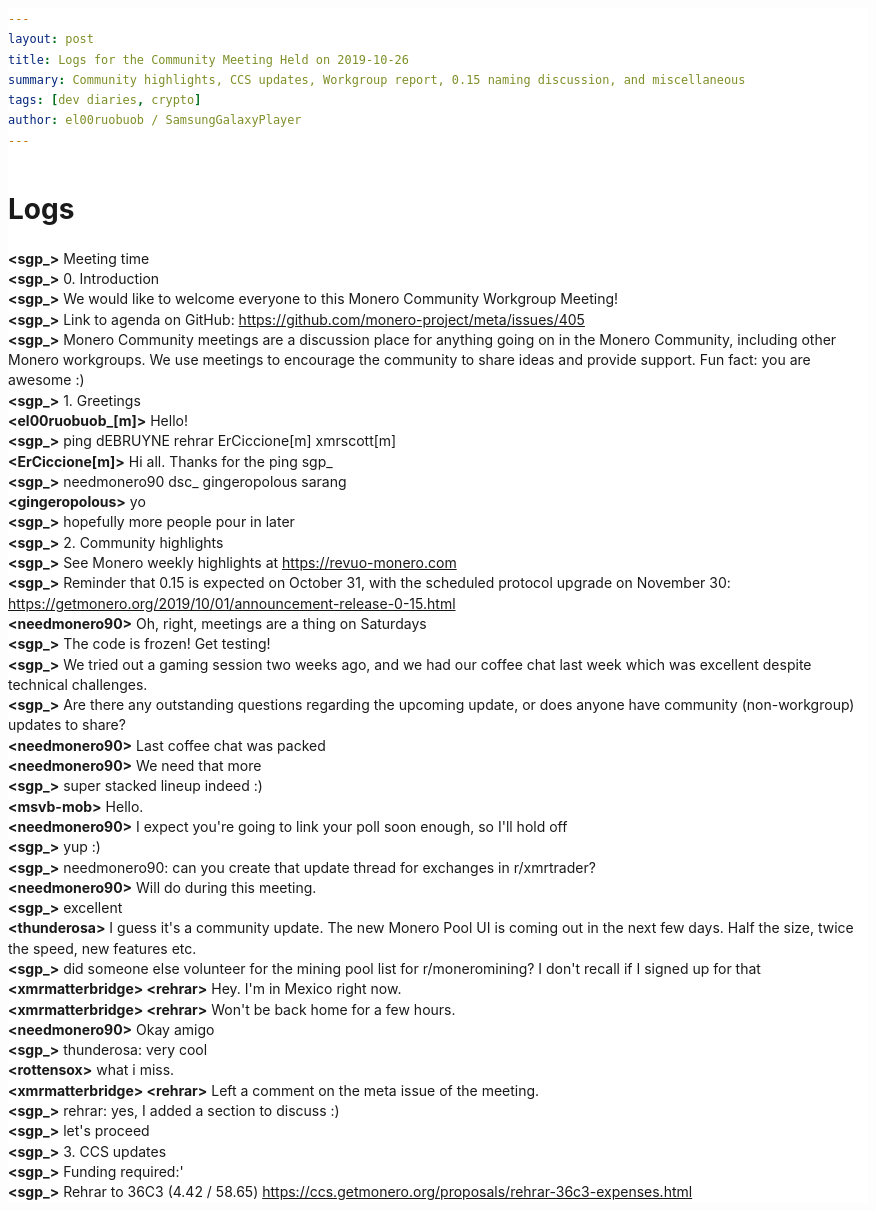 ```yaml
---
layout: post
title: Logs for the Community Meeting Held on 2019-10-26
summary: Community highlights, CCS updates, Workgroup report, 0.15 naming discussion, and miscellaneous
tags: [dev diaries, crypto]
author: el00ruobuob / SamsungGalaxyPlayer
---
```


# Logs  


**\<sgp\_>** Meeting time  
**\<sgp\_>** 0. Introduction  
**\<sgp\_>** We would like to welcome everyone to this Monero Community Workgroup Meeting!  
**\<sgp\_>** Link to agenda on GitHub: https://github.com/monero-project/meta/issues/405  
**\<sgp\_>** Monero Community meetings are a discussion place for anything going on in the Monero Community, including other Monero workgroups. We use meetings to encourage the community to share ideas and provide support. Fun fact: you are awesome :)  
**\<sgp\_>** 1. Greetings  
**\<el00ruobuob\_[m]>** Hello!  
**\<sgp\_>** ping dEBRUYNE rehrar ErCiccione[m] xmrscott[m]  
**\<ErCiccione[m]>** Hi all. Thanks for the ping sgp\_  
**\<sgp\_>** needmonero90 dsc\_ gingeropolous sarang  
**\<gingeropolous>** yo  
**\<sgp\_>** hopefully more people pour in later  
**\<sgp\_>** 2. Community highlights  
**\<sgp\_>** See Monero weekly highlights at https://revuo-monero.com  
**\<sgp\_>** Reminder that 0.15 is expected on October 31, with the scheduled protocol upgrade on November 30: https://getmonero.org/2019/10/01/announcement-release-0-15.html  
**\<needmonero90>** Oh, right, meetings are a thing on Saturdays  
**\<sgp\_>** The code is frozen! Get testing!  
**\<sgp\_>** We tried out a gaming session two weeks ago, and we had our coffee chat last week which was excellent despite technical challenges.  
**\<sgp\_>** Are there any outstanding questions regarding the upcoming update, or does anyone have community (non-workgroup) updates to share?  
**\<needmonero90>** Last coffee chat was packed  
**\<needmonero90>** We need that more  
**\<sgp\_>** super stacked lineup indeed :)  
**\<msvb-mob>** Hello.  
**\<needmonero90>** I expect you're going to link your poll soon enough, so I'll hold off  
**\<sgp\_>** yup :)  
**\<sgp\_>** needmonero90: can you create that update thread for exchanges in r/xmrtrader?  
**\<needmonero90>** Will do during this meeting.  
**\<sgp\_>** excellent  
**\<thunderosa>** I guess it's a community update. The new Monero Pool UI is coming out in the next few days. Half the size, twice the speed, new features etc.  
**\<sgp\_>** did someone else volunteer for the mining pool list for r/moneromining? I don't recall if I signed up for that  
**\<xmrmatterbridge> \<rehrar>** Hey. I'm in Mexico right now.  
**\<xmrmatterbridge> \<rehrar>** Won't be back home for a few hours.  
**\<needmonero90>** Okay amigo  
**\<sgp\_>** thunderosa: very cool  
**\<rottensox>** what i miss.  
**\<xmrmatterbridge> \<rehrar>** Left a comment on the meta issue of the meeting.  
**\<sgp\_>** rehrar: yes, I added a section to discuss :)  
**\<sgp\_>** let's proceed  
**\<sgp\_>** 3. CCS updates  
**\<sgp\_>** Funding required:'  
**\<sgp\_>** Rehrar to 36C3 (4.42 / 58.65) https://ccs.getmonero.org/proposals/rehrar-36c3-expenses.html  